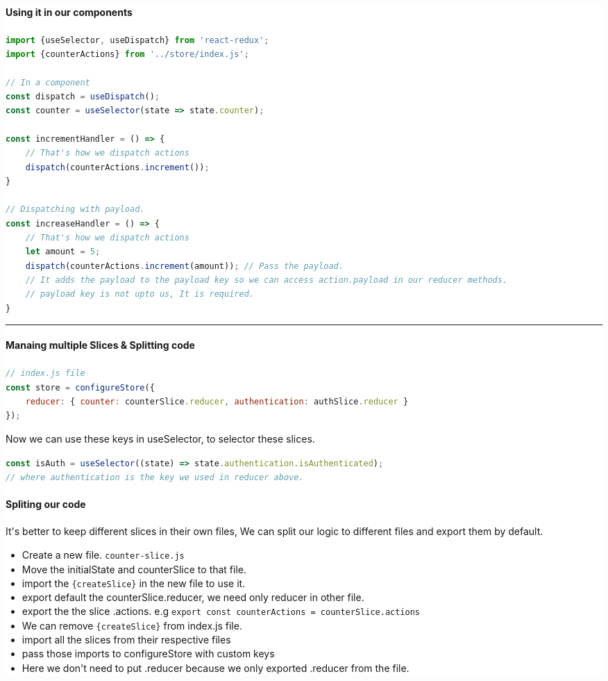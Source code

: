 #### Using it in our components

```javascript
import {useSelector, useDispatch} from 'react-redux';
import {counterActions} from '../store/index.js';

// In a component
const dispatch = useDispatch();
const counter = useSelector(state => state.counter); 

const incrementHandler = () => {
    // That's how we dispatch actions
    dispatch(counterActions.increment());
}

// Dispatching with payload.
const increaseHandler = () => {
    // That's how we dispatch actions
    let amount = 5;
    dispatch(counterActions.increment(amount)); // Pass the payload.
    // It adds the payload to the payload key so we can access action.payload in our reducer methods.
    // payload key is not upto us, It is required.
}
```
***
#### Manaing multiple Slices & Splitting code

```javascript
// index.js file
const store = configureStore({
	reducer: { counter: counterSlice.reducer, authentication: authSlice.reducer }
});
```
Now we can use these keys in useSelector, to selector these slices.

```javascript
const isAuth = useSelector((state) => state.authentication.isAuthenticated);
// where authentication is the key we used in reducer above.
```

#### Spliting our code

It's better to keep different slices in their own files, We can split our logic to different files and export them by default.

- Create a new file. `counter-slice.js`
- Move the initialState and counterSlice to that file.
- import the `{createSlice}` in the new file to use it.
- export default the counterSlice.reducer, we need only reducer in other file.
- export the the slice .actions. e.g `export const counterActions = counterSlice.actions`
- We can remove `{createSlice}` from index.js file.
- import all the slices from their respective files
- pass those imports to configureStore with custom keys
- Here we don't need to put .reducer because we only exported .reducer from the file.
